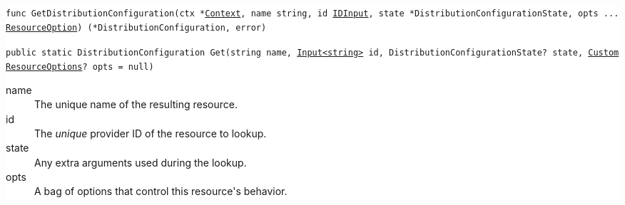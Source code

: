 <div>
<pulumi-choosable type="language" values="go">
<div class="highlight"><pre class="chroma"><code class="language-go" data-lang="go"><span class="k">func </span>GetDistributionConfiguration<span class="p">(</span><span class="nx">ctx</span><span class="p"> *</span><span class="nx"><a href="https://pkg.go.dev/github.com/pulumi/pulumi/sdk/v3/go/pulumi?tab=doc#Context">Context</a></span><span class="p">,</span> <span class="nx">name</span><span class="p"> </span><span class="nx">string</span><span class="p">,</span> <span class="nx">id</span><span class="p"> </span><span class="nx"><a href="https://pkg.go.dev/github.com/pulumi/pulumi/sdk/v3/go/pulumi?tab=doc#IDInput">IDInput</a></span><span class="p">,</span> <span class="nx">state</span><span class="p"> *</span><span class="nx">DistributionConfigurationState</span><span class="p">,</span> <span class="nx">opts</span><span class="p"> ...</span><span class="nx"><a href="https://pkg.go.dev/github.com/pulumi/pulumi/sdk/v3/go/pulumi?tab=doc#ResourceOption">ResourceOption</a></span><span class="p">) (*<span class="nx">DistributionConfiguration</span>, error)</span></code></pre></div>
</pulumi-choosable>
</div>

<div>
<pulumi-choosable type="language" values="csharp">
<div class="highlight"><pre class="chroma"><code class="language-csharp" data-lang="csharp"><span class="k">public static </span><span class="nx">DistributionConfiguration</span><span class="nf"> Get</span><span class="p">(</span><span class="nx">string</span><span class="p"> </span><span class="nx">name<span class="p">,</span> <span class="nx"><a href="/docs/reference/pkg/dotnet/Pulumi/Pulumi.Input-1.html">Input&lt;string&gt;</a></span><span class="p"> </span><span class="nx">id<span class="p">,</span> <span class="nx">DistributionConfigurationState</span><span class="p">? </span><span class="nx">state<span class="p">,</span> <span class="nx"><a href="/docs/reference/pkg/dotnet/Pulumi/Pulumi.CustomResourceOptions.html">CustomResourceOptions</a></span><span class="p">? </span><span class="nx">opts = null<span class="p">)</span></code></pre></div>
</pulumi-choosable>
</div>

<div>
<pulumi-choosable type="language" values="javascript,typescript">

<dl class="resources-properties">
    <dt class="property-required" title="Required">
        <span>name</span>
        <span class="property-indicator"></span>
    </dt>
    <dd>The unique name of the resulting resource.</dd>
    <dt class="property-required" title="Required">
        <span>id</span>
        <span class="property-indicator"></span>
    </dt>
    <dd>The <em>unique</em> provider ID of the resource to lookup.</dd>
    <dt class="property-optional" title="Optional">
        <span>state</span>
        <span class="property-indicator"></span>
    </dt>
    <dd>Any extra arguments used during the lookup.</dd>
    <dt class="property-optional" title="Optional">
        <span>opts</span>
        <span class="property-indicator"></span>
    </dt>
    <dd>A bag of options that control this resource's behavior.</dd>
</dl>
